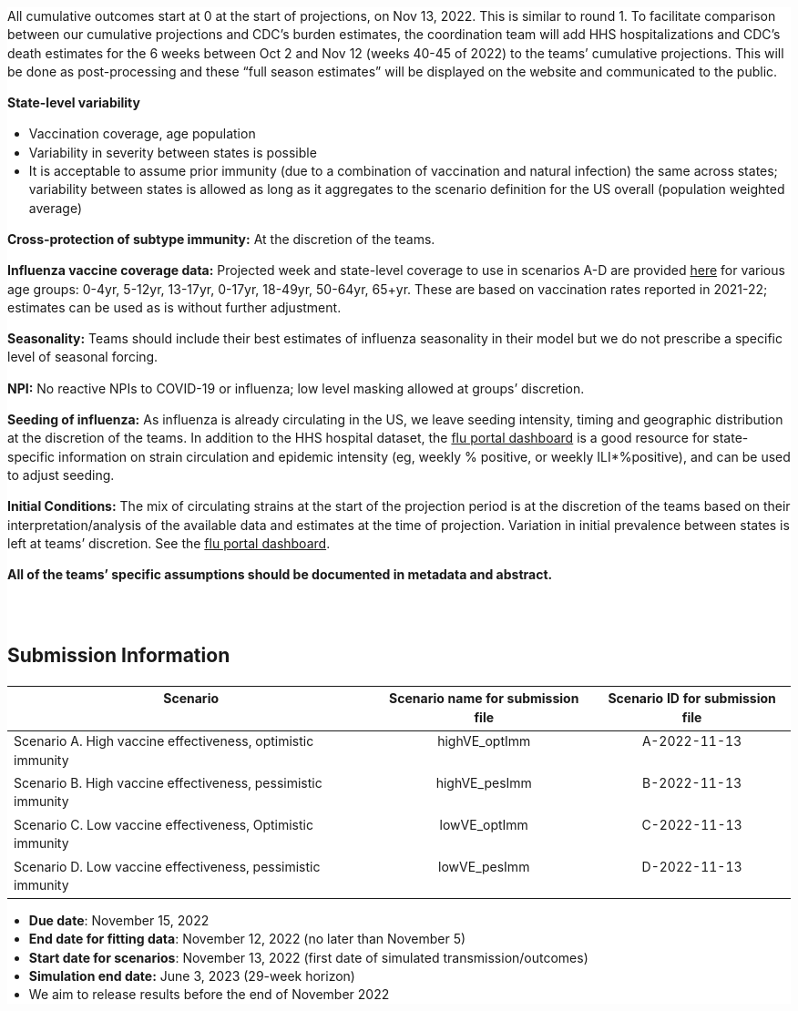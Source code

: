 All cumulative outcomes start at 0 at the start of projections, on 
Nov 13, 2022. This is similar to round 1. To facilitate comparison between our 
cumulative projections and CDC’s burden estimates, the coordination team will add 
HHS hospitalizations and CDC’s death estimates for the 6 weeks between Oct 2 and 
Nov 12 (weeks 40-45 of 2022) to the teams’ cumulative projections. This will be 
done as post-processing and these “full season estimates” will be displayed on 
the website and communicated to the public.


**State-level variability**

*   Vaccination coverage, age population 
*   Variability in severity between states is possible
*   It is acceptable to assume prior immunity (due to a combination of 
vaccination and natural infection) the same across states; variability 
between states is allowed as long as it aggregates to the scenario definition 
for the US overall (population weighted average)


**Cross-protection of subtype immunity:** At the discretion of the teams.

**Influenza vaccine coverage data:** Projected week and state-level coverage to use 
in scenarios A-D are provided [here](https://github.com/midas-network/flu-scenario-modeling-hub_resources/blob/main/Rd2_datasets/Age_Specific_Coverage_Flu_RD2_2022_23_Sc_A_B_C_D.csv) for various age groups: 
0-4yr, 5-12yr, 13-17yr, 0-17yr, 18-49yr, 50-64yr, 65+yr. These are based on vaccination 
rates reported in 2021-22; estimates can be used as is without further adjustment.

**Seasonality:** Teams should include their best estimates of influenza seasonality 
in their model but we do not prescribe a specific level of seasonal forcing.

**NPI:** No reactive NPIs to COVID-19 or influenza; low level masking allowed at 
groups’ discretion.

**Seeding of influenza:** As influenza is already circulating in the US, we leave 
seeding intensity, timing and geographic distribution at the discretion of the 
teams. In addition to the HHS hospital dataset, the [flu portal dashboard](https://gis.cdc.gov/grasp/fluview/fluportaldashboard.html) is a good 
resource for state-specific information on strain circulation and epidemic intensity 
(eg, weekly % positive, or weekly ILI\*%positive), and can be used to adjust seeding.

**Initial Conditions:**  The mix of circulating strains at the start of the 
projection period is at the discretion of the teams based on their 
interpretation/analysis of the available data and estimates at the time of 
projection. Variation in initial prevalence between states is left at teams’ discretion. 
See the [flu portal dashboard](https://gis.cdc.gov/grasp/fluview/fluportaldashboard.html).
 
**All of the teams’ specific assumptions should be documented in metadata and 
abstract.**

</br>

## Submission Information    

| Scenario | Scenario name for submission file | Scenario ID for submission file |
| ---------------------------------------------- |:---------------------------------:|:-------------------------------:|
| Scenario A. High vaccine effectiveness, optimistic immunity      | highVE_optImm  | A-2022-11-13 |
| Scenario B. High vaccine effectiveness, pessimistic immunity     | highVE_pesImm  | B-2022-11-13 |
| Scenario C. Low vaccine effectiveness, Optimistic immunity       | lowVE_optImm   | C-2022-11-13 |
| Scenario D. Low vaccine effectiveness, pessimistic immunity      | lowVE_pesImm   | D-2022-11-13 | 
*   **Due date**: November 15, 2022 
*   **End date for fitting data**: November 12, 2022 (no later than November 5) 
*   **Start date for scenarios**: November 13, 2022 (first date of simulated transmission/outcomes)
*   **Simulation end date:**  June 3, 2023 (29-week horizon)
*   We aim to release results before the end of November 2022
